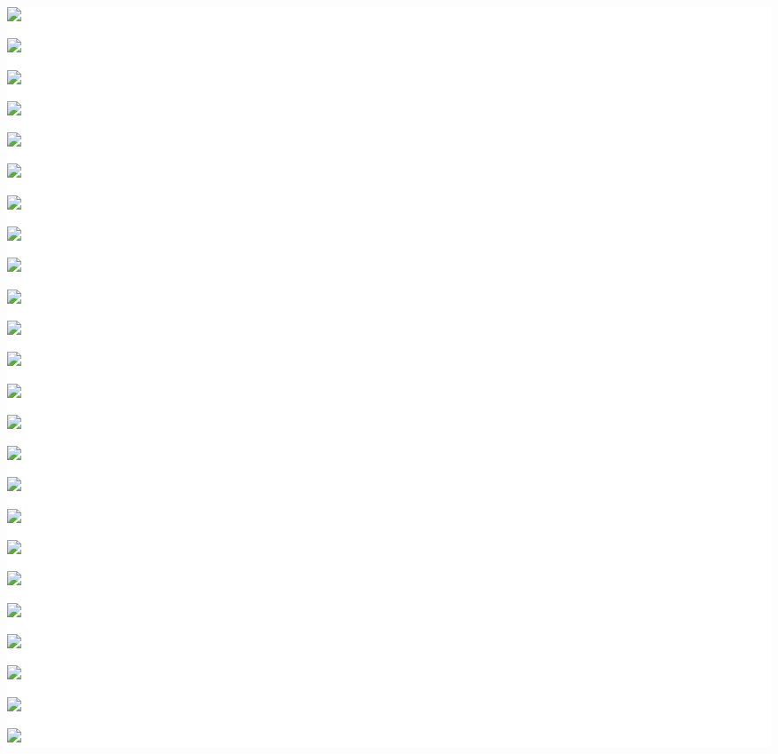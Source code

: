 ![](poke/207.png)

![](poke/208-1.png)

![](poke/208.png)

![](poke/209.png)

![](poke/210.png)

![](poke/211.png)

![](poke/212-1.png)

![](poke/212.png)

![](poke/213.png)

![](poke/214-1.png)

![](poke/214.png)

![](poke/215.png)

![](poke/216.png)

![](poke/217.png)

![](poke/218.png)

![](poke/219.png)

![](poke/220.png)

![](poke/221.png)

![](poke/222_2.png)

![](poke/222.png)

![](poke/223.png)

![](poke/224.png)

![](poke/225.png)

![](poke/226.png)
